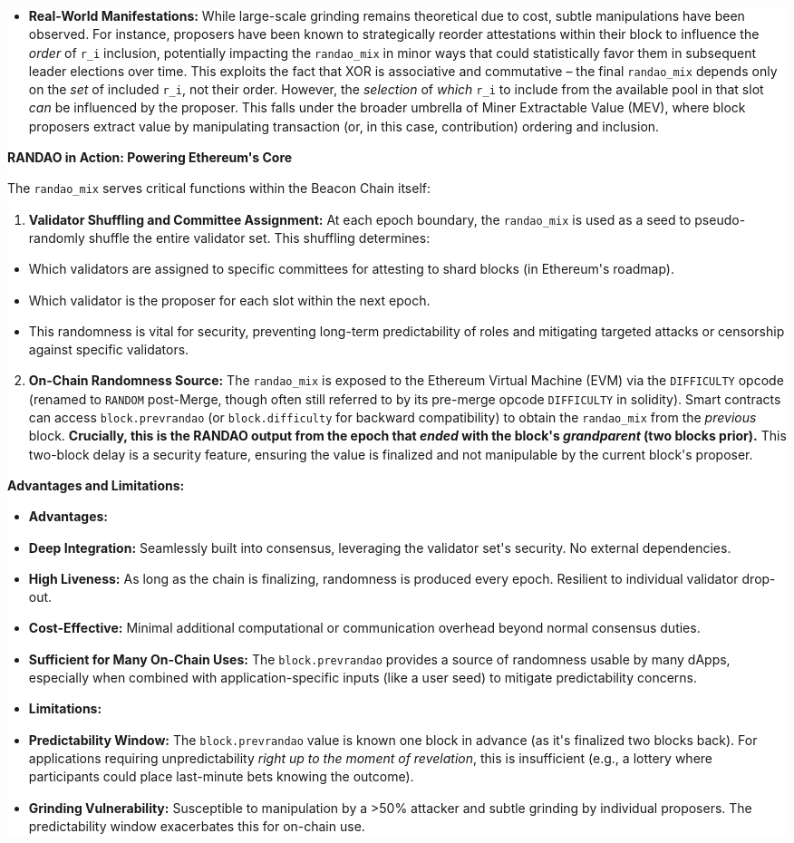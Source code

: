 *   **Real-World Manifestations:** While large-scale grinding remains theoretical due to cost, subtle manipulations have been observed. For instance, proposers have been known to strategically reorder attestations within their block to influence the *order* of `r_i` inclusion, potentially impacting the `randao_mix` in minor ways that could statistically favor them in subsequent leader elections over time. This exploits the fact that XOR is associative and commutative – the final `randao_mix` depends only on the *set* of included `r_i`, not their order. However, the *selection* of *which* `r_i` to include from the available pool in that slot *can* be influenced by the proposer. This falls under the broader umbrella of Miner Extractable Value (MEV), where block proposers extract value by manipulating transaction (or, in this case, contribution) ordering and inclusion.

**RANDAO in Action: Powering Ethereum's Core**

The `randao_mix` serves critical functions within the Beacon Chain itself:

1.  **Validator Shuffling and Committee Assignment:** At each epoch boundary, the `randao_mix` is used as a seed to pseudo-randomly shuffle the entire validator set. This shuffling determines:

*   Which validators are assigned to specific committees for attesting to shard blocks (in Ethereum's roadmap).

*   Which validator is the proposer for each slot within the next epoch.

*   This randomness is vital for security, preventing long-term predictability of roles and mitigating targeted attacks or censorship against specific validators.

2.  **On-Chain Randomness Source:** The `randao_mix` is exposed to the Ethereum Virtual Machine (EVM) via the `DIFFICULTY` opcode (renamed to `RANDOM` post-Merge, though often still referred to by its pre-merge opcode `DIFFICULTY` in solidity). Smart contracts can access `block.prevrandao` (or `block.difficulty` for backward compatibility) to obtain the `randao_mix` from the *previous* block. **Crucially, this is the RANDAO output from the epoch that *ended* with the block's *grandparent* (two blocks prior).** This two-block delay is a security feature, ensuring the value is finalized and not manipulable by the current block's proposer.

**Advantages and Limitations:**

*   **Advantages:**

*   **Deep Integration:** Seamlessly built into consensus, leveraging the validator set's security. No external dependencies.

*   **High Liveness:** As long as the chain is finalizing, randomness is produced every epoch. Resilient to individual validator drop-out.

*   **Cost-Effective:** Minimal additional computational or communication overhead beyond normal consensus duties.

*   **Sufficient for Many On-Chain Uses:** The `block.prevrandao` provides a source of randomness usable by many dApps, especially when combined with application-specific inputs (like a user seed) to mitigate predictability concerns.

*   **Limitations:**

*   **Predictability Window:** The `block.prevrandao` value is known one block in advance (as it's finalized two blocks back). For applications requiring unpredictability *right up to the moment of revelation*, this is insufficient (e.g., a lottery where participants could place last-minute bets knowing the outcome).

*   **Grinding Vulnerability:** Susceptible to manipulation by a >50% attacker and subtle grinding by individual proposers. The predictability window exacerbates this for on-chain use.
